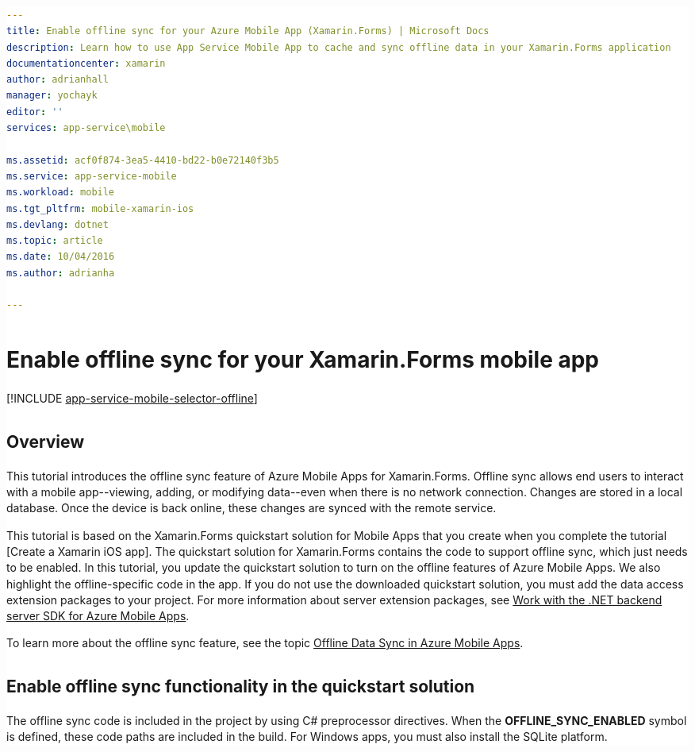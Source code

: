 ```yaml
---
title: Enable offline sync for your Azure Mobile App (Xamarin.Forms) | Microsoft Docs
description: Learn how to use App Service Mobile App to cache and sync offline data in your Xamarin.Forms application
documentationcenter: xamarin
author: adrianhall
manager: yochayk
editor: ''
services: app-service\mobile

ms.assetid: acf0f874-3ea5-4410-bd22-b0e72140f3b5
ms.service: app-service-mobile
ms.workload: mobile
ms.tgt_pltfrm: mobile-xamarin-ios
ms.devlang: dotnet
ms.topic: article
ms.date: 10/04/2016
ms.author: adrianha

---
```

# Enable offline sync for your Xamarin.Forms mobile app
[!INCLUDE [app-service-mobile-selector-offline](../../includes/app-service-mobile-selector-offline.md)]

## Overview
This tutorial introduces the offline sync feature of Azure Mobile Apps for Xamarin.Forms. Offline sync allows end users to
interact with a mobile app--viewing, adding, or modifying data--even when there is no network connection. Changes
are stored in a local database. Once the device is back online, these changes are synced with the remote service.

This tutorial is based on the Xamarin.Forms quickstart solution for Mobile Apps that you create when you complete the
tutorial [Create a Xamarin iOS app]. The quickstart solution for Xamarin.Forms contains the code to support offline sync, which
just needs to be enabled. In this tutorial, you update the quickstart solution to turn on the offline features of Azure
Mobile Apps. We also highlight the offline-specific code in the app. If you do not use the downloaded quickstart solution,
you must add the data access extension packages to your project. For more information about server extension packages, see
[Work with the .NET backend server SDK for Azure Mobile Apps][1].

To learn more about the offline sync feature, see the topic [Offline Data Sync in Azure Mobile Apps][2].

## Enable offline sync functionality in the quickstart solution
The offline sync code is included in the project by using C# preprocessor directives. When the **OFFLINE\_SYNC\_ENABLED** symbol
is defined, these code paths are included in the build. For Windows apps, you must also install the SQLite platform.


[1]: app-service-mobile-dotnet-backend-how-to-use-server-sdk.md
[2]: app-service-mobile-offline-data-sync.md
[3]: http://go.microsoft.com/fwlink/p/?LinkID=716919
[4]: http://go.microsoft.com/fwlink/p/?LinkID=716920
[5]: http://sqlite.org/2016/sqlite-uwp-3120200.vsix
[6]: https://www.getpostman.com/
[7]: http://www.telerik.com/fiddler
[8]: app-service-mobile-dotnet-how-to-use-client-library.md